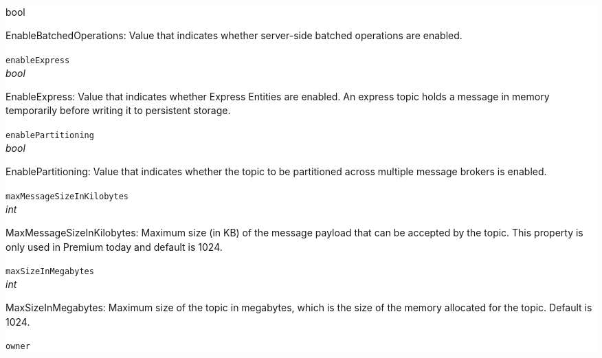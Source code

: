 bool
</em>
</td>
<td>
<p>EnableBatchedOperations: Value that indicates whether server-side batched operations are enabled.</p>
</td>
</tr>
<tr>
<td>
<code>enableExpress</code><br/>
<em>
bool
</em>
</td>
<td>
<p>EnableExpress: Value that indicates whether Express Entities are enabled. An express topic holds a message in memory
temporarily before writing it to persistent storage.</p>
</td>
</tr>
<tr>
<td>
<code>enablePartitioning</code><br/>
<em>
bool
</em>
</td>
<td>
<p>EnablePartitioning: Value that indicates whether the topic to be partitioned across multiple message brokers is enabled.</p>
</td>
</tr>
<tr>
<td>
<code>maxMessageSizeInKilobytes</code><br/>
<em>
int
</em>
</td>
<td>
<p>MaxMessageSizeInKilobytes: Maximum size (in KB) of the message payload that can be accepted by the topic. This property
is only used in Premium today and default is 1024.</p>
</td>
</tr>
<tr>
<td>
<code>maxSizeInMegabytes</code><br/>
<em>
int
</em>
</td>
<td>
<p>MaxSizeInMegabytes: Maximum size of the topic in megabytes, which is the size of the memory allocated for the topic.
Default is 1024.</p>
</td>
</tr>
<tr>
<td>
<code>owner</code><br/>
<em>